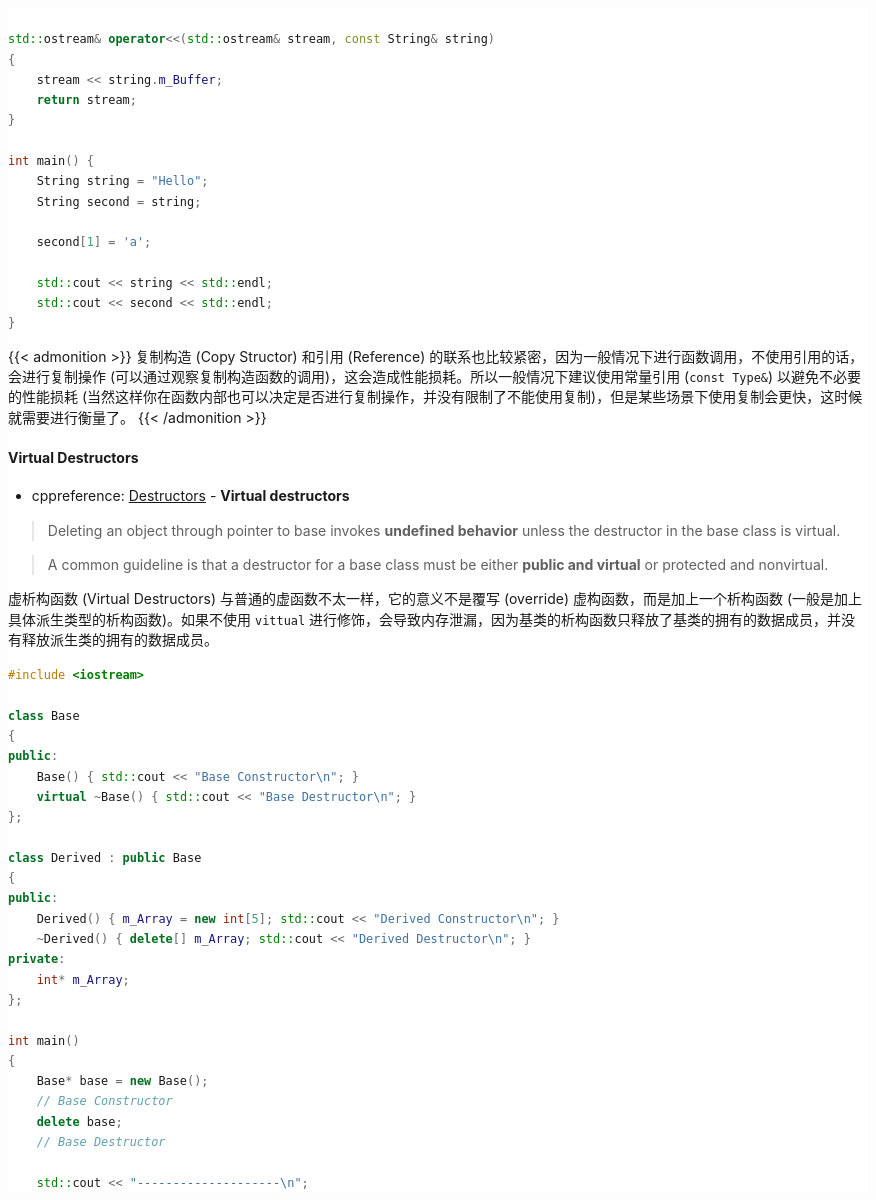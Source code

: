 ```c++

std::ostream& operator<<(std::ostream& stream, const String& string)
{
    stream << string.m_Buffer;
    return stream;
}

int main() {
    String string = "Hello";
    String second = string;

    second[1] = 'a';

    std::cout << string << std::endl;
    std::cout << second << std::endl;
}
```

{{< admonition >}}
复制构造 (Copy Structor) 和引用 (Reference) 的联系也比较紧密，因为一般情况下进行函数调用，不使用引用的话，会进行复制操作 (可以通过观察复制构造函数的调用)，这会造成性能损耗。所以一般情况下建议使用常量引用 (`const Type&`) 以避免不必要的性能损耗 (当然这样你在函数内部也可以决定是否进行复制操作，并没有限制了不能使用复制)，但是某些场景下使用复制会更快，这时候就需要进行衡量了。
{{< /admonition >}}

#### Virtual Destructors

- cppreference: [Destructors](https://en.cppreference.com/w/cpp/language/destructor) - **Virtual destructors**

> Deleting an object through pointer to base invokes **undefined behavior** unless the destructor in the base class is virtual.

> A common guideline is that a destructor for a base class must be either **public and virtual** or protected and nonvirtual.

虚析构函数 (Virtual Destructors) 与普通的虚函数不太一样，它的意义不是覆写 (override) 虚构函数，而是加上一个析构函数 (一般是加上具体派生类型的析构函数)。如果不使用 `vittual` 进行修饰，会导致内存泄漏，因为基类的析构函数只释放了基类的拥有的数据成员，并没有释放派生类的拥有的数据成员。

```c++
#include <iostream>

class Base
{
public:
    Base() { std::cout << "Base Constructor\n"; }
    virtual ~Base() { std::cout << "Base Destructor\n"; }
};

class Derived : public Base
{
public:
    Derived() { m_Array = new int[5]; std::cout << "Derived Constructor\n"; }
    ~Derived() { delete[] m_Array; std::cout << "Derived Destructor\n"; }
private:
    int* m_Array;
};

int main()
{
    Base* base = new Base();
    // Base Constructor
    delete base;
    // Base Destructor

    std::cout << "--------------------\n";

```